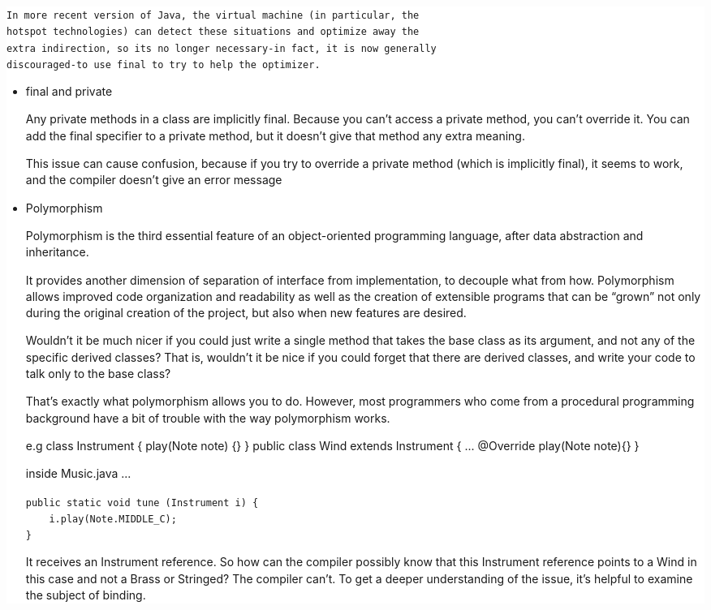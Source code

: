     In more recent version of Java, the virtual machine (in particular, the
    hotspot technologies) can detect these situations and optimize away the
    extra indirection, so its no longer necessary-in fact, it is now generally
    discouraged-to use final to try to help the optimizer.


   - final and private

     Any private methods in a class are implicitly final. Because you can’t
     access a private method, you can’t override it. You can add the final
     specifier to a private method, but it doesn’t give that method any extra
     meaning.

     This issue can cause confusion, because if you try to override a private
     method (which is implicitly final), it seems to work, and the compiler
     doesn’t give an error message

* Polymorphism

  Polymorphism is the third essential feature of an object-oriented
  programming language, after data abstraction and inheritance.

  It provides another dimension of separation of interface from implementation,
  to decouple what from how. Polymorphism allows improved code organization and
  readability as well as the creation of extensible programs that can be “grown”
  not only during the original creation of the project, but also when new
  features are desired.

  Wouldn’t it be much nicer if you could just write a single method that takes
  the base class as its argument, and not any of the specific derived classes?
  That is, wouldn’t it be nice if you could forget that there are derived
  classes, and write your code to talk only to the base class?

  That’s exactly what polymorphism allows you to do. However, most programmers
  who come from a procedural programming background have a bit of trouble with
  the way polymorphism works.


  e.g
      class Instrument {
          play(Note note) {}
      }
      public class Wind extends Instrument {
          ...
              @Override
              play(Note note){}
      }

  inside Music.java ...

      public static void tune (Instrument i) {
          i.play(Note.MIDDLE_C);
      }

  It receives an Instrument reference. So how can the compiler possibly know
  that this Instrument reference points to a Wind in this case and not a Brass
  or Stringed? The compiler can’t. To get a deeper understanding of the issue,
  it’s helpful to examine the subject of binding.
